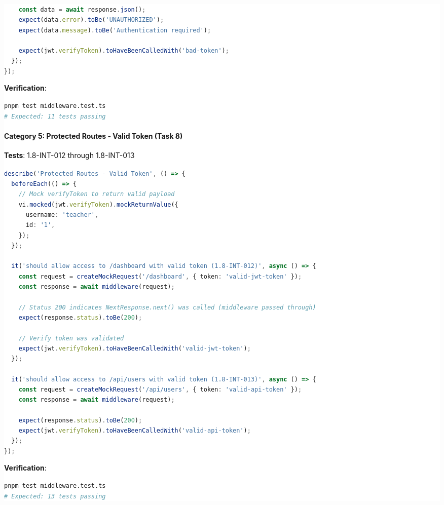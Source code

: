 ```typescript
    const data = await response.json();
    expect(data.error).toBe('UNAUTHORIZED');
    expect(data.message).toBe('Authentication required');

    expect(jwt.verifyToken).toHaveBeenCalledWith('bad-token');
  });
});
```

**Verification**:

```bash
pnpm test middleware.test.ts
# Expected: 11 tests passing
```

#### Category 5: Protected Routes - Valid Token (Task 8)

**Tests**: 1.8-INT-012 through 1.8-INT-013

```typescript
describe('Protected Routes - Valid Token', () => {
  beforeEach(() => {
    // Mock verifyToken to return valid payload
    vi.mocked(jwt.verifyToken).mockReturnValue({
      username: 'teacher',
      id: '1',
    });
  });

  it('should allow access to /dashboard with valid token (1.8-INT-012)', async () => {
    const request = createMockRequest('/dashboard', { token: 'valid-jwt-token' });
    const response = await middleware(request);

    // Status 200 indicates NextResponse.next() was called (middleware passed through)
    expect(response.status).toBe(200);

    // Verify token was validated
    expect(jwt.verifyToken).toHaveBeenCalledWith('valid-jwt-token');
  });

  it('should allow access to /api/users with valid token (1.8-INT-013)', async () => {
    const request = createMockRequest('/api/users', { token: 'valid-api-token' });
    const response = await middleware(request);

    expect(response.status).toBe(200);
    expect(jwt.verifyToken).toHaveBeenCalledWith('valid-api-token');
  });
});
```

**Verification**:

```bash
pnpm test middleware.test.ts
# Expected: 13 tests passing
```

